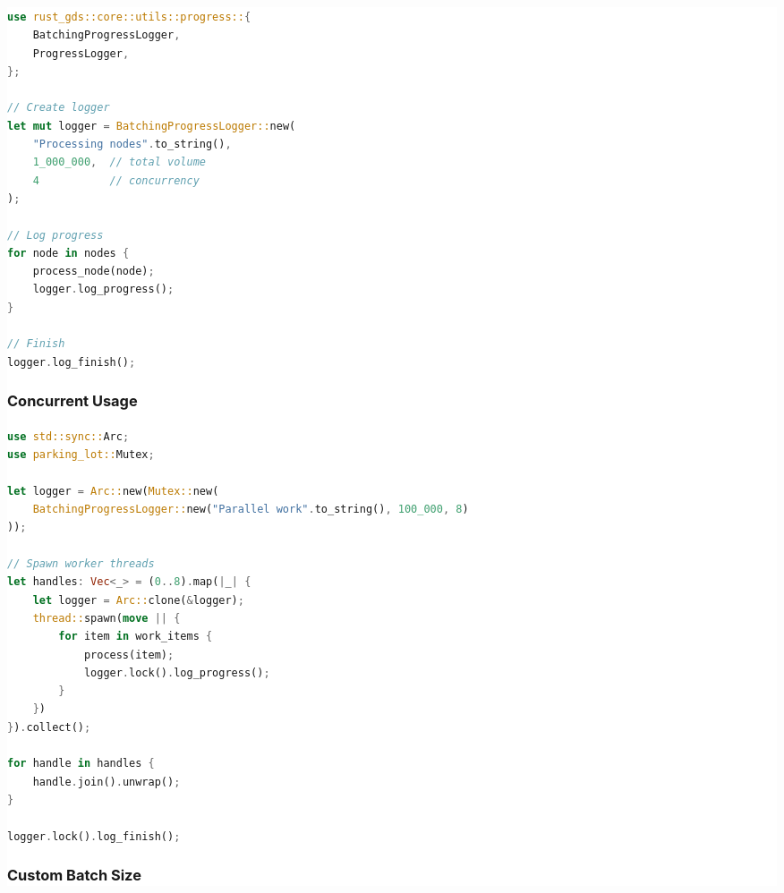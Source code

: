 ```rust
use rust_gds::core::utils::progress::{
    BatchingProgressLogger,
    ProgressLogger,
};

// Create logger
let mut logger = BatchingProgressLogger::new(
    "Processing nodes".to_string(),
    1_000_000,  // total volume
    4           // concurrency
);

// Log progress
for node in nodes {
    process_node(node);
    logger.log_progress();
}

// Finish
logger.log_finish();
```

### Concurrent Usage

```rust
use std::sync::Arc;
use parking_lot::Mutex;

let logger = Arc::new(Mutex::new(
    BatchingProgressLogger::new("Parallel work".to_string(), 100_000, 8)
));

// Spawn worker threads
let handles: Vec<_> = (0..8).map(|_| {
    let logger = Arc::clone(&logger);
    thread::spawn(move || {
        for item in work_items {
            process(item);
            logger.lock().log_progress();
        }
    })
}).collect();

for handle in handles {
    handle.join().unwrap();
}

logger.lock().log_finish();
```

### Custom Batch Size
